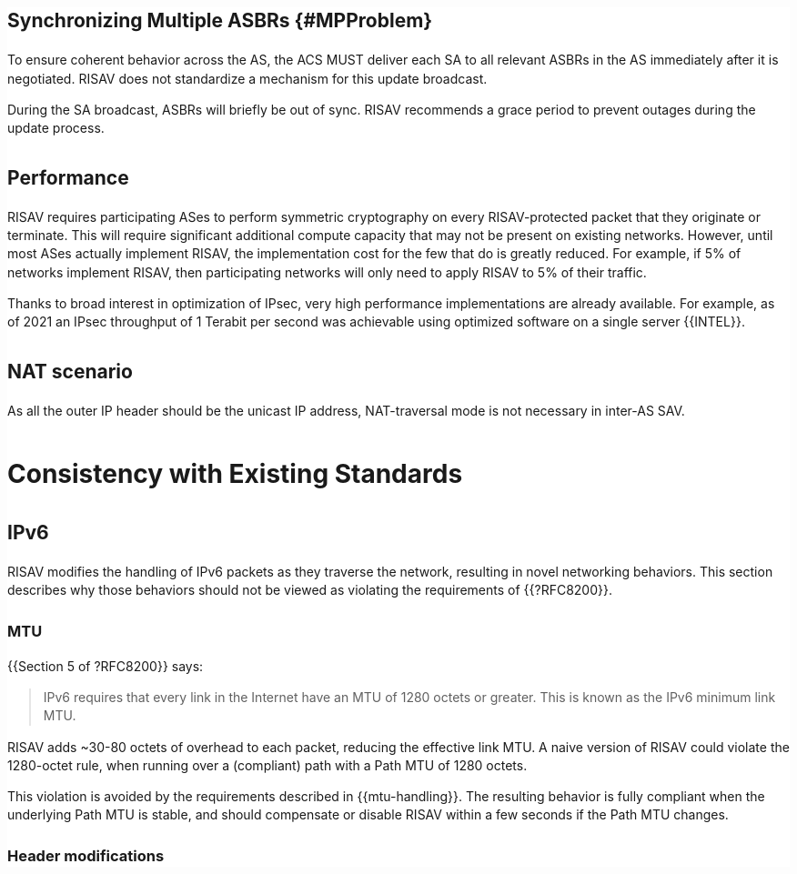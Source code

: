## Synchronizing Multiple ASBRs {#MPProblem}

To ensure coherent behavior across the AS, the ACS MUST deliver each SA to all relevant ASBRs in the AS immediately after it is negotiated.  RISAV does not standardize a mechanism for this update broadcast.

During the SA broadcast, ASBRs will briefly be out of sync.  RISAV recommends a grace period to prevent outages during the update process.

## Performance

RISAV requires participating ASes to perform symmetric cryptography on every RISAV-protected packet that they originate or terminate.  This will require significant additional compute capacity that may not be present on existing networks.  However, until most ASes actually implement RISAV, the implementation cost for the few that do is greatly reduced.  For example, if 5% of networks implement RISAV, then participating networks will only need to apply RISAV to 5% of their traffic.

Thanks to broad interest in optimization of IPsec, very high performance implementations are already available.  For example, as of 2021 an IPsec throughput of 1 Terabit per second was achievable using optimized software on a single server {{INTEL}}.

## NAT scenario

As all the outer IP header should be the unicast IP address, NAT-traversal mode is not necessary in inter-AS SAV.

# Consistency with Existing Standards

## IPv6

RISAV modifies the handling of IPv6 packets as they traverse the network, resulting in novel networking behaviors.  This section describes why those behaviors should not be viewed as violating the requirements of {{?RFC8200}}.

### MTU

{{Section 5 of ?RFC8200}} says:

> IPv6 requires that every link in the Internet have an MTU of 1280 octets or greater.  This is known as the IPv6 minimum link MTU.

RISAV adds ~30-80 octets of overhead to each packet, reducing the effective link MTU.  A naive version of RISAV could violate the 1280-octet rule, when running over a (compliant) path with a Path MTU of 1280 octets.

This violation is avoided by the requirements described in {{mtu-handling}}.  The resulting behavior is fully compliant when the underlying Path MTU is stable, and should compensate or disable RISAV within a few seconds if the Path MTU changes.

### Header modifications
